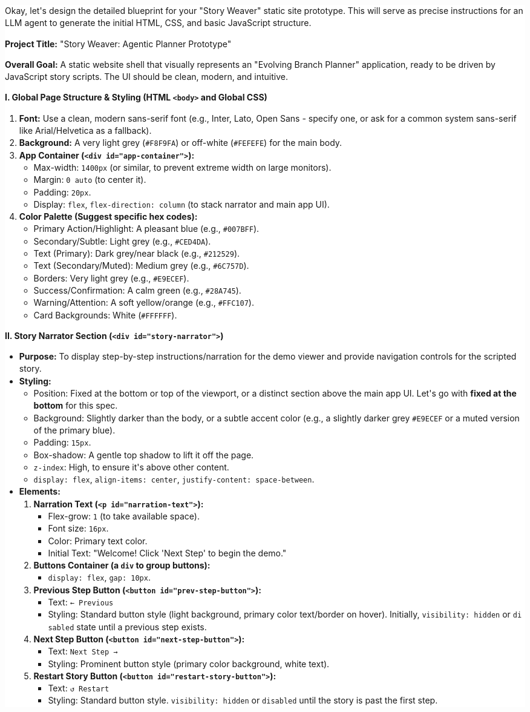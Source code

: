 Okay, let's design the detailed blueprint for your "Story Weaver" static site prototype. This will serve as precise instructions for an LLM agent to generate the initial HTML, CSS, and basic JavaScript structure.

**Project Title:** "Story Weaver: Agentic Planner Prototype"

**Overall Goal:** A static website shell that visually represents an "Evolving Branch Planner" application, ready to be driven by JavaScript story scripts. The UI should be clean, modern, and intuitive.

**I. Global Page Structure & Styling (HTML `<body>` and Global CSS)**

1.  **Font:** Use a clean, modern sans-serif font (e.g., Inter, Lato, Open Sans - specify one, or ask for a common system sans-serif like Arial/Helvetica as a fallback).
2.  **Background:** A very light grey (`#F8F9FA`) or off-white (`#FEFEFE`) for the main body.
3.  **App Container (`<div id="app-container">`):**
    *   Max-width: `1400px` (or similar, to prevent extreme width on large monitors).
    *   Margin: `0 auto` (to center it).
    *   Padding: `20px`.
    *   Display: `flex`, `flex-direction: column` (to stack narrator and main app UI).
4.  **Color Palette (Suggest specific hex codes):**
    *   Primary Action/Highlight: A pleasant blue (e.g., `#007BFF`).
    *   Secondary/Subtle: Light grey (e.g., `#CED4DA`).
    *   Text (Primary): Dark grey/near black (e.g., `#212529`).
    *   Text (Secondary/Muted): Medium grey (e.g., `#6C757D`).
    *   Borders: Very light grey (e.g., `#E9ECEF`).
    *   Success/Confirmation: A calm green (e.g., `#28A745`).
    *   Warning/Attention: A soft yellow/orange (e.g., `#FFC107`).
    *   Card Backgrounds: White (`#FFFFFF`).

**II. Story Narrator Section (`<div id="story-narrator">`)**

*   **Purpose:** To display step-by-step instructions/narration for the demo viewer and provide navigation controls for the scripted story.
*   **Styling:**
    *   Position: Fixed at the bottom or top of the viewport, or a distinct section above the main app UI. Let's go with **fixed at the bottom** for this spec.
    *   Background: Slightly darker than the body, or a subtle accent color (e.g., a slightly darker grey `#E9ECEF` or a muted version of the primary blue).
    *   Padding: `15px`.
    *   Box-shadow: A gentle top shadow to lift it off the page.
    *   `z-index`: High, to ensure it's above other content.
    *   `display: flex`, `align-items: center`, `justify-content: space-between`.
*   **Elements:**
    1.  **Narration Text (`<p id="narration-text">`):**
        *   Flex-grow: `1` (to take available space).
        *   Font size: `16px`.
        *   Color: Primary text color.
        *   Initial Text: "Welcome! Click 'Next Step' to begin the demo."
    2.  **Buttons Container (a `div` to group buttons):**
        *   `display: flex`, `gap: 10px`.
    3.  **Previous Step Button (`<button id="prev-step-button">`):**
        *   Text: `← Previous`
        *   Styling: Standard button style (light background, primary color text/border on hover). Initially, `visibility: hidden` or `disabled` state until a previous step exists.
    4.  **Next Step Button (`<button id="next-step-button">`):**
        *   Text: `Next Step →`
        *   Styling: Prominent button style (primary color background, white text).
    5.  **Restart Story Button (`<button id="restart-story-button">`):**
        *   Text: `↺ Restart`
        *   Styling: Standard button style. `visibility: hidden` or `disabled` until the story is past the first step.
